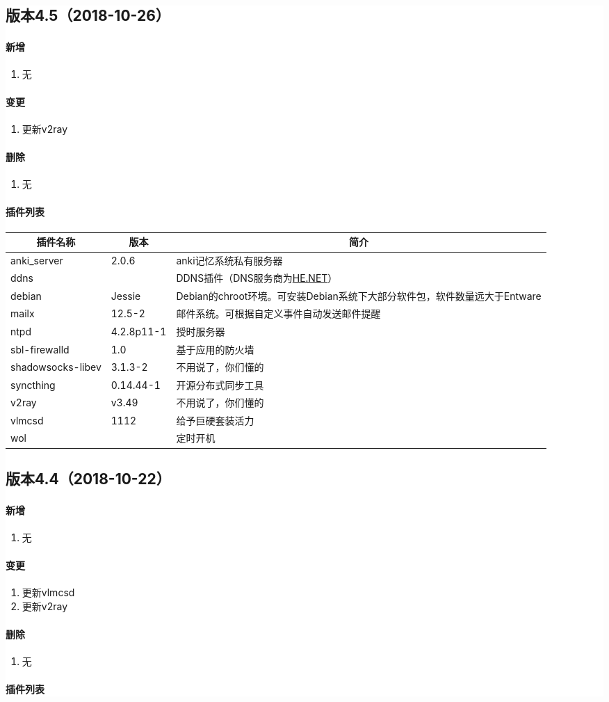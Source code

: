 ## 版本4.5（2018-10-26）

#### 新增

1. 无

#### 变更

1. 更新v2ray

#### 删除

1. 无

#### 插件列表

| 插件名称          | 版本       | 简介                                                         |
| ----------------- | --------   | ------------------------------------------------------------ |
| anki_server       | 2.0.6      | anki记忆系统私有服务器                                       |
| ddns              |            | DDNS插件（DNS服务商为[HE.NET](https://dns.he.net/)）         |
| debian            | Jessie     | Debian的chroot环境。可安装Debian系统下大部分软件包，软件数量远大于Entware |
| mailx             | 12.5-2     | 邮件系统。可根据自定义事件自动发送邮件提醒                   |
| ntpd              | 4.2.8p11-1 | 授时服务器                                                   |
| sbl-firewalld     | 1.0        | 基于应用的防火墙                                             |
| shadowsocks-libev | 3.1.3-2    | 不用说了，你们懂的                                           |
| syncthing         | 0.14.44-1  | 开源分布式同步工具                                           |
| v2ray             | v3.49      | 不用说了，你们懂的                                           |
| vlmcsd            | 1112       | 给予巨硬套装活力                                             |
| wol               |            | 定时开机                                                     |

## 版本4.4（2018-10-22）

#### 新增

1. 无

#### 变更

1. 更新vlmcsd
2. 更新v2ray

#### 删除

1. 无

#### 插件列表
